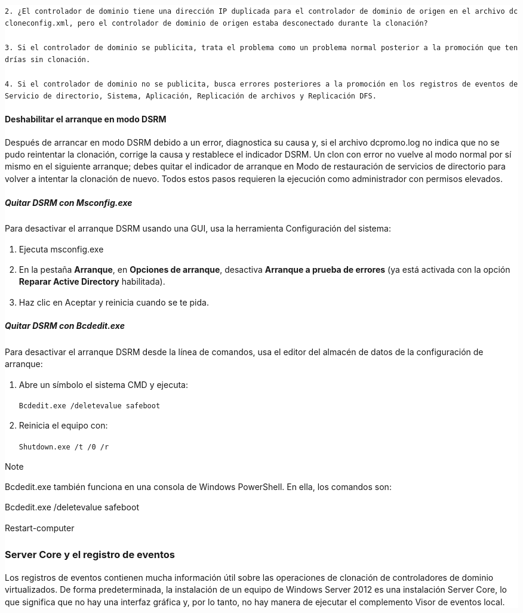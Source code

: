     2. ¿El controlador de dominio tiene una dirección IP duplicada para el controlador de dominio de origen en el archivo dccloneconfig.xml, pero el controlador de dominio de origen estaba desconectado durante la clonación?

    3. Si el controlador de dominio se publicita, trata el problema como un problema normal posterior a la promoción que tendrías sin clonación.

    4. Si el controlador de dominio no se publicita, busca errores posteriores a la promoción en los registros de eventos de Servicio de directorio, Sistema, Aplicación, Replicación de archivos y Replicación DFS.

#### <a name="disabling-dsrm-boot"></a>Deshabilitar el arranque en modo DSRM
Después de arrancar en modo DSRM debido a un error, diagnostica su causa y, si el archivo dcpromo.log no indica que no se pudo reintentar la clonación, corrige la causa y restablece el indicador DSRM. Un clon con error no vuelve al modo normal por sí mismo en el siguiente arranque; debes quitar el indicador de arranque en Modo de restauración de servicios de directorio para volver a intentar la clonación de nuevo. Todos estos pasos requieren la ejecución como administrador con permisos elevados.

##### <a name="removing-dsrm-with-msconfigexe"></a>Quitar DSRM con Msconfig.exe
Para desactivar el arranque DSRM usando una GUI, usa la herramienta Configuración del sistema:

1. Ejecuta msconfig.exe

2. En la pestaña **Arranque**, en **Opciones de arranque**, desactiva **Arranque a prueba de errores** (ya está activada con la opción **Reparar Active Directory** habilitada).

3. Haz clic en Aceptar y reinicia cuando se te pida.

##### <a name="removing-dsrm-with-bcdeditexe"></a>Quitar DSRM con Bcdedit.exe
Para desactivar el arranque DSRM desde la línea de comandos, usa el editor del almacén de datos de la configuración de arranque:

1. Abre un símbolo el sistema CMD y ejecuta:

    ```
    Bcdedit.exe /deletevalue safeboot
    ```

2. Reinicia el equipo con:

    ```
    Shutdown.exe /t /0 /r
    ```

> [!NOTE]
> Bcdedit.exe también funciona en una consola de Windows PowerShell. En ella, los comandos son:
>
> Bcdedit.exe /deletevalue safeboot
>
> Restart-computer

### <a name="server-core-and-the-event-log"></a><a name="BKMK_ServerCoreEvents"></a>Server Core y el registro de eventos
Los registros de eventos contienen mucha información útil sobre las operaciones de clonación de controladores de dominio virtualizados. De forma predeterminada, la instalación de un equipo de Windows Server 2012 es una instalación Server Core, lo que significa que no hay una interfaz gráfica y, por lo tanto, no hay manera de ejecutar el complemento Visor de eventos local.
